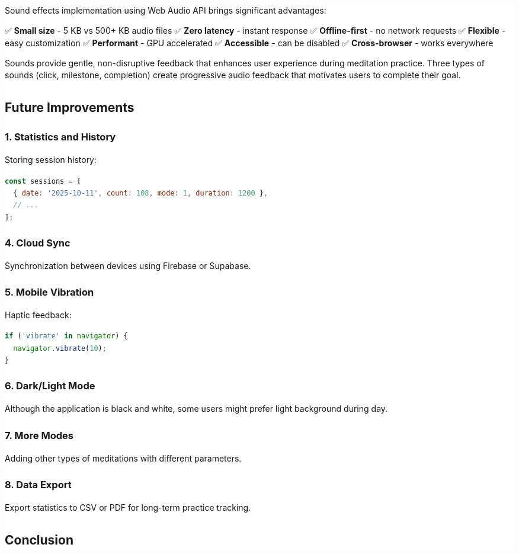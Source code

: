 Sound effects implementation using Web Audio API brings significant advantages:

✅ **Small size** - 5 KB vs 500+ KB audio files
✅ **Zero latency** - instant response
✅ **Offline-first** - no network requests
✅ **Flexible** - easy customization
✅ **Performant** - GPU accelerated
✅ **Accessible** - can be disabled
✅ **Cross-browser** - works everywhere

Sounds provide gentle, non-disruptive feedback that enhances user experience during meditation practice. Three types of sounds (click, milestone, completion) create progressive audio feedback that motivates users to complete their goal.

## Future Improvements

### 1. Statistics and History

Storing session history:
```javascript
const sessions = [
  { date: '2025-10-11', count: 108, mode: 1, duration: 1200 },
  // ...
];
```

### 4. Cloud Sync

Synchronization between devices using Firebase or Supabase.

### 5. Mobile Vibration

Haptic feedback:
```javascript
if ('vibrate' in navigator) {
  navigator.vibrate(10);
}
```

### 6. Dark/Light Mode

Although the application is black and white, some users might prefer light background during day.

### 7. More Modes

Adding other types of meditations with different parameters.

### 8. Data Export

Export statistics to CSV or PDF for long-term practice tracking.

## Conclusion

